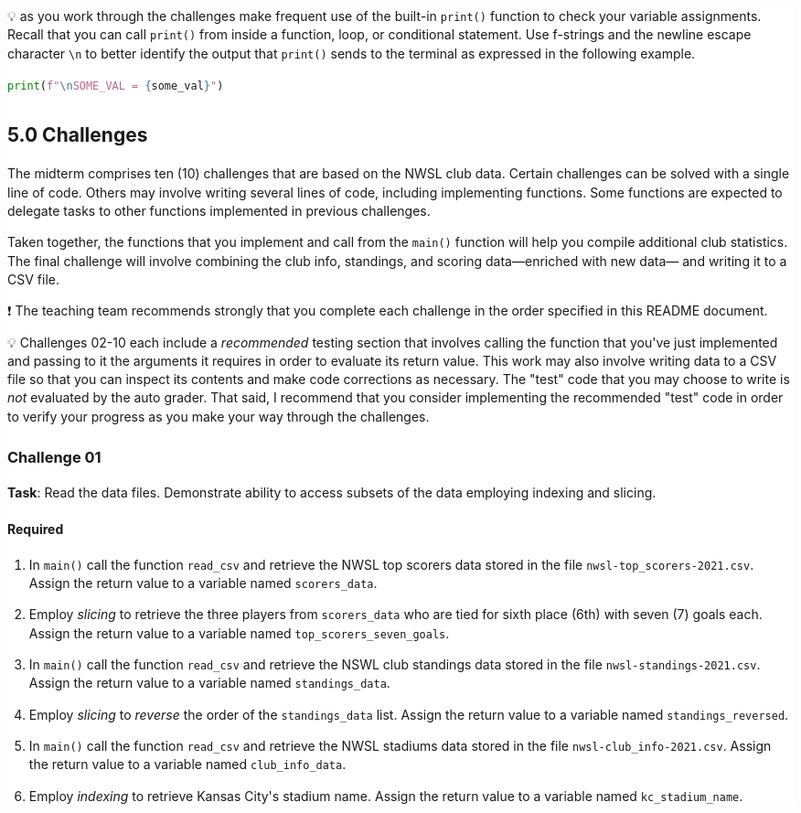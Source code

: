 :bulb: as you work through the challenges make frequent use of the built-in `print()` function to
check your variable assignments. Recall that you can call `print()` from inside a function, loop, or
conditional statement. Use f-strings and the newline escape character `\n` to better identify the
output that `print()` sends to the terminal as expressed in the following example.

```python
print(f"\nSOME_VAL = {some_val}")
```

## 5.0 Challenges

The midterm comprises ten (10) challenges that are based on the NWSL club data. Certain
challenges can be solved with a single line of code. Others may involve writing several lines of
code, including implementing functions. Some functions are expected to delegate tasks to other
functions implemented in previous challenges.

Taken together, the functions that you implement and call from the `main()` function will help you
compile additional club statistics. The final challenge will involve combining the club info,
standings, and scoring data&mdash;enriched with new data&mdash; and writing it to a CSV file.

:exclamation: The teaching team recommends strongly that you complete each challenge in the order
specified in this README document.

:bulb: Challenges 02-10 each include a _recommended_ testing section that involves calling the
function that you've just implemented and passing to it the arguments it requires in order to
evaluate its return value. This work may also involve writing data to a CSV file so that you can
inspect its contents and make code corrections as necessary. The "test" code that you may choose to
write is _not_ evaluated by the auto grader. That said, I recommend that you consider implementing
the recommended "test" code in order to verify your progress as you make your way through the
challenges.

### Challenge 01

__Task__: Read the data files. Demonstrate ability to access subsets of the data employing indexing
and slicing.

#### Required

1. In `main()` call the function `read_csv` and retrieve the NWSL top scorers data stored in the
   file `nwsl-top_scorers-2021.csv`. Assign the return value to a variable named `scorers_data`.

2. Employ _slicing_ to retrieve the three players from `scorers_data` who are tied for sixth place
   (6th) with seven (7) goals each. Assign the return value to a variable named
   `top_scorers_seven_goals`.

3. In `main()` call the function `read_csv` and retrieve the NSWL club standings data stored in
   the file `nwsl-standings-2021.csv`. Assign the return value to a variable named `standings_data`.

4. Employ _slicing_ to _reverse_ the order of the `standings_data` list. Assign the return value to
   a variable named `standings_reversed`.

5. In `main()` call the function `read_csv` and retrieve the NWSL stadiums data stored in the file
   `nwsl-club_info-2021.csv`. Assign the return value to a variable named `club_info_data`.

6. Employ _indexing_ to retrieve Kansas City's stadium name. Assign the return value to a variable
   named `kc_stadium_name`.
